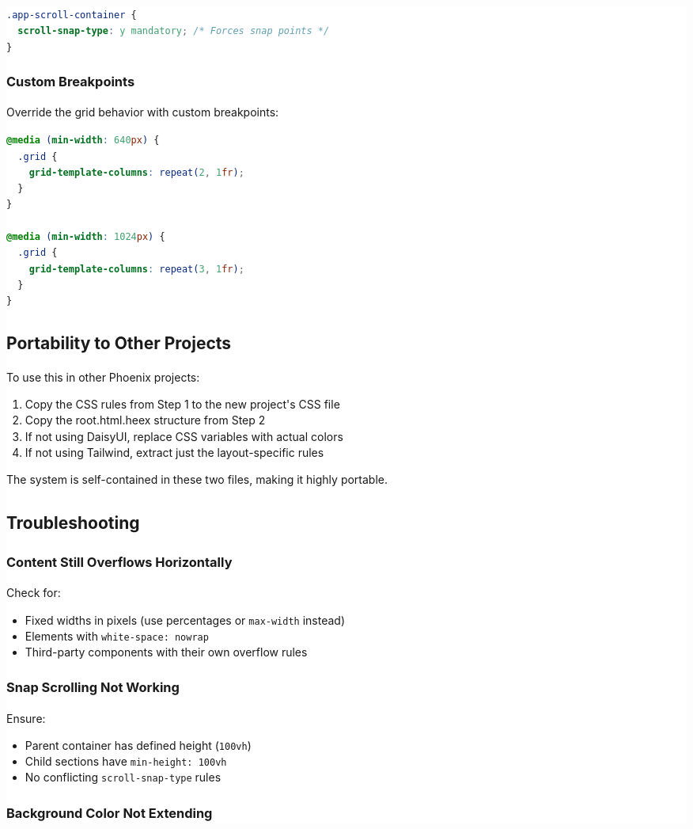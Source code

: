 ```css
.app-scroll-container {
  scroll-snap-type: y mandatory; /* Forces snap points */
}
```

### Custom Breakpoints

Override the grid behavior with custom breakpoints:

```css
@media (min-width: 640px) {
  .grid {
    grid-template-columns: repeat(2, 1fr);
  }
}

@media (min-width: 1024px) {
  .grid {
    grid-template-columns: repeat(3, 1fr);
  }
}
```

## Portability to Other Projects

To use this in other Phoenix projects:

1. Copy the CSS rules from Step 1 to the new project's CSS file
2. Copy the root.html.heex structure from Step 2
3. If not using DaisyUI, replace CSS variables with actual colors
4. If not using Tailwind, extract just the layout-specific rules

The system is self-contained in these two files, making it highly portable.

## Troubleshooting

### Content Still Overflows Horizontally

Check for:
- Fixed widths in pixels (use percentages or `max-width` instead)
- Elements with `white-space: nowrap`
- Third-party components with their own overflow rules

### Snap Scrolling Not Working

Ensure:
- Parent container has defined height (`100vh`)
- Child sections have `min-height: 100vh`
- No conflicting `scroll-snap-type` rules

### Background Color Not Extending
